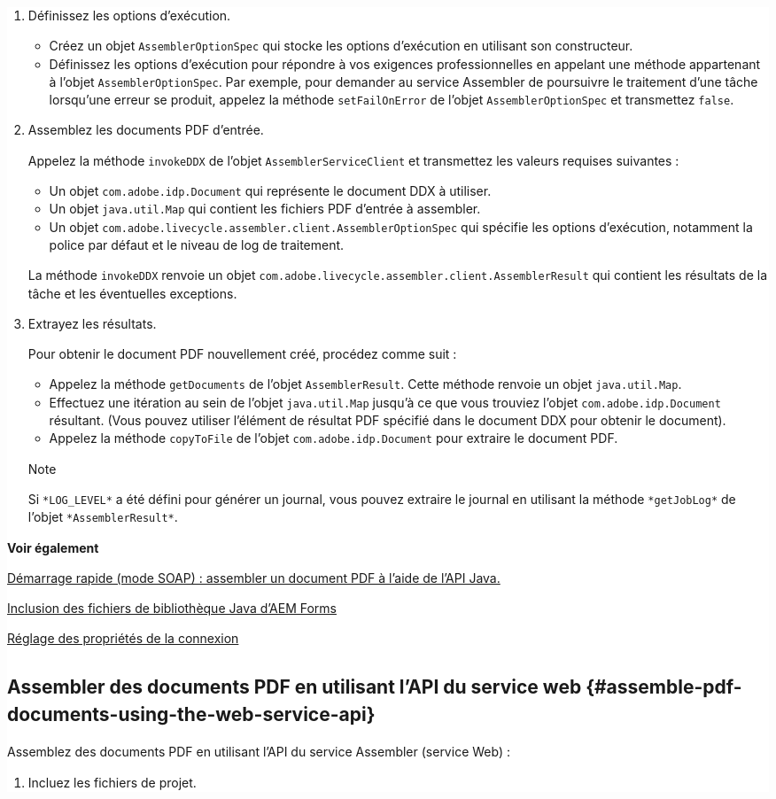 1. Définissez les options d’exécution.

   * Créez un objet `AssemblerOptionSpec` qui stocke les options d’exécution en utilisant son constructeur.
   * Définissez les options d’exécution pour répondre à vos exigences professionnelles en appelant une méthode appartenant à l’objet `AssemblerOptionSpec`. Par exemple, pour demander au service Assembler de poursuivre le traitement dʼune tâche lorsquʼune erreur se produit, appelez la méthode `setFailOnError` de l’objet `AssemblerOptionSpec` et transmettez `false`.

1. Assemblez les documents PDF d’entrée.

   Appelez la méthode `invokeDDX` de lʼobjet `AssemblerServiceClient` et transmettez les valeurs requises suivantes :

   * Un objet `com.adobe.idp.Document` qui représente le document DDX à utiliser.
   * Un objet `java.util.Map` qui contient les fichiers PDF d’entrée à assembler.
   * Un objet `com.adobe.livecycle.assembler.client.AssemblerOptionSpec` qui spécifie les options d’exécution, notamment la police par défaut et le niveau de log de traitement.

   La méthode `invokeDDX` renvoie un objet `com.adobe.livecycle.assembler.client.AssemblerResult` qui contient les résultats de la tâche et les éventuelles exceptions.

1. Extrayez les résultats.

   Pour obtenir le document PDF nouvellement créé, procédez comme suit :

   * Appelez la méthode `getDocuments` de l’objet `AssemblerResult`. Cette méthode renvoie un objet `java.util.Map`.
   * Effectuez une itération au sein de l’objet `java.util.Map` jusqu’à ce que vous trouviez l’objet `com.adobe.idp.Document` résultant. (Vous pouvez utiliser l’élément de résultat PDF spécifié dans le document DDX pour obtenir le document).
   * Appelez la méthode `copyToFile` de l’objet `com.adobe.idp.Document` pour extraire le document PDF.

   >[!NOTE]
   >
   >Si `*LOG_LEVEL*` a été défini pour générer un journal, vous pouvez extraire le journal en utilisant la méthode `*getJobLog*` de l’objet `*AssemblerResult*`.

**Voir également**

[Démarrage rapide (mode SOAP) : assembler un document PDF à l’aide de l’API Java.](/help/forms/developing/assembler-service-java-api-quick.md#quick-start-soap-mode-assembling-a-pdf-document-using-the-java-api)

[Inclusion des fichiers de bibliothèque Java d’AEM Forms](/help/forms/developing/invoking-aem-forms-using-java.md#including-aem-forms-java-library-files)

[Réglage des propriétés de la connexion](/help/forms/developing/invoking-aem-forms-using-java.md#setting-connection-properties)

## Assembler des documents PDF en utilisant l’API du service web {#assemble-pdf-documents-using-the-web-service-api}

Assemblez des documents PDF en utilisant l’API du service Assembler (service Web) :

1. Incluez les fichiers de projet.

